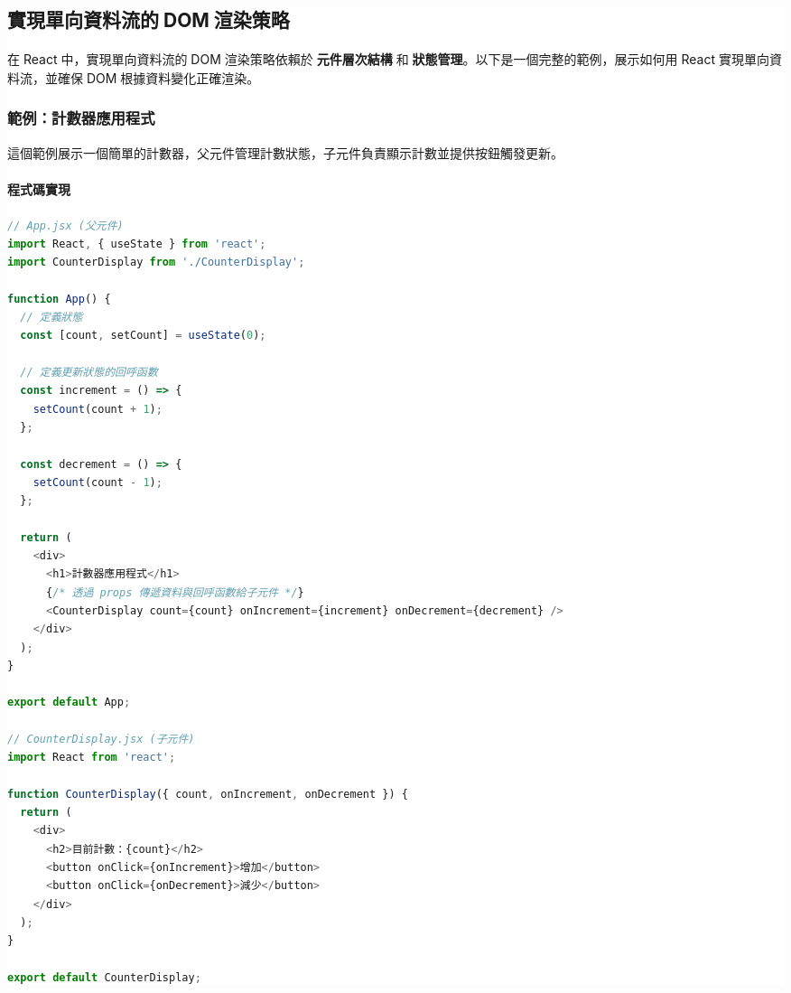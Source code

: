 ## 實現單向資料流的 DOM 渲染策略

在 React 中，實現單向資料流的 DOM 渲染策略依賴於 **元件層次結構** 和 **狀態管理**。以下是一個完整的範例，展示如何用 React 實現單向資料流，並確保 DOM 根據資料變化正確渲染。

### 範例：計數器應用程式

這個範例展示一個簡單的計數器，父元件管理計數狀態，子元件負責顯示計數並提供按鈕觸發更新。

#### 程式碼實現

```javascript
// App.jsx (父元件)
import React, { useState } from 'react';
import CounterDisplay from './CounterDisplay';

function App() {
  // 定義狀態
  const [count, setCount] = useState(0);

  // 定義更新狀態的回呼函數
  const increment = () => {
    setCount(count + 1);
  };

  const decrement = () => {
    setCount(count - 1);
  };

  return (
    <div>
      <h1>計數器應用程式</h1>
      {/* 透過 props 傳遞資料與回呼函數給子元件 */}
      <CounterDisplay count={count} onIncrement={increment} onDecrement={decrement} />
    </div>
  );
}

export default App;

// CounterDisplay.jsx (子元件)
import React from 'react';

function CounterDisplay({ count, onIncrement, onDecrement }) {
  return (
    <div>
      <h2>目前計數：{count}</h2>
      <button onClick={onIncrement}>增加</button>
      <button onClick={onDecrement}>減少</button>
    </div>
  );
}

export default CounterDisplay;
```
